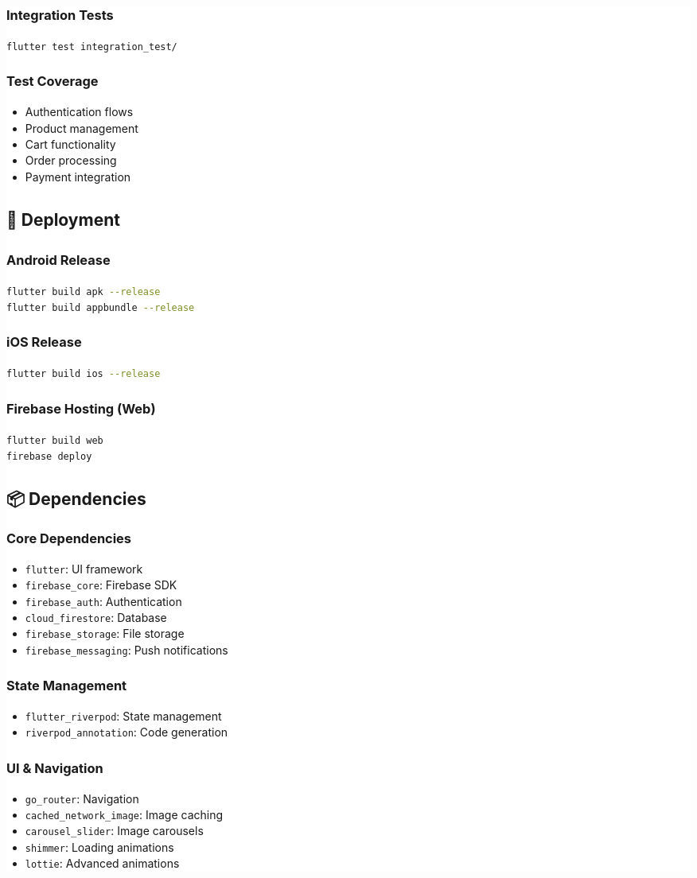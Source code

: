 ### Integration Tests
```bash
flutter test integration_test/
```

### Test Coverage
- Authentication flows
- Product management
- Cart functionality
- Order processing
- Payment integration

## 🚀 Deployment

### Android Release
```bash
flutter build apk --release
flutter build appbundle --release
```

### iOS Release
```bash
flutter build ios --release
```

### Firebase Hosting (Web)
```bash
flutter build web
firebase deploy
```

## 📦 Dependencies

### Core Dependencies
- `flutter`: UI framework
- `firebase_core`: Firebase SDK
- `firebase_auth`: Authentication
- `cloud_firestore`: Database
- `firebase_storage`: File storage
- `firebase_messaging`: Push notifications

### State Management
- `flutter_riverpod`: State management
- `riverpod_annotation`: Code generation

### UI & Navigation
- `go_router`: Navigation
- `cached_network_image`: Image caching
- `carousel_slider`: Image carousels
- `shimmer`: Loading animations
- `lottie`: Advanced animations
